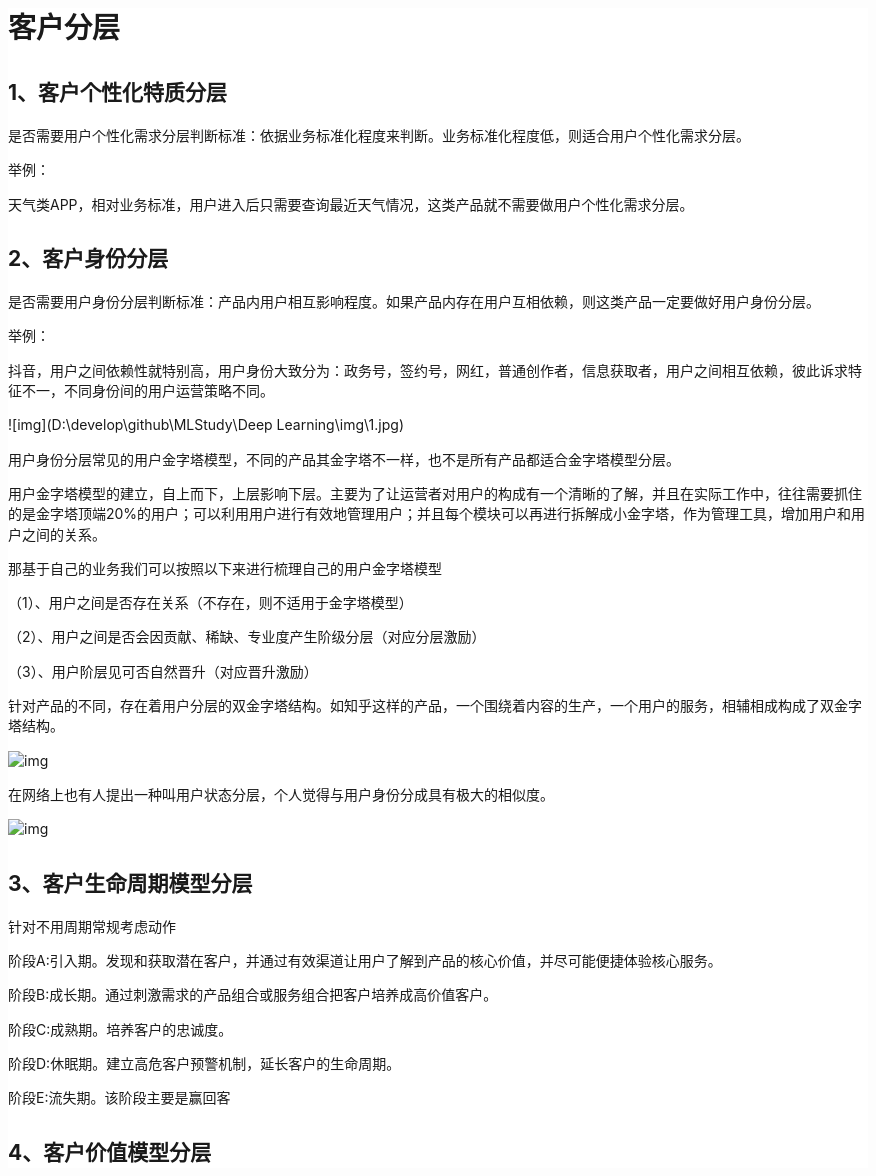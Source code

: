 # 客户分层

## 1、客户个性化特质分层

是否需要用户个性化需求分层判断标准：依据业务标准化程度来判断。业务标准化程度低，则适合用户个性化需求分层。

举例：

天气类APP，相对业务标准，用户进入后只需要查询最近天气情况，这类产品就不需要做用户个性化需求分层。

## 2、客户身份分层

是否需要用户身份分层判断标准：产品内用户相互影响程度。如果产品内存在用户互相依赖，则这类产品一定要做好用户身份分层。

举例：

抖音，用户之间依赖性就特别高，用户身份大致分为：政务号，签约号，网红，普通创作者，信息获取者，用户之间相互依赖，彼此诉求特征不一，不同身份间的用户运营策略不同。

![img](D:\develop\github\MLStudy\Deep Learning\img\1.jpg)

用户身份分层常见的用户金字塔模型，不同的产品其金字塔不一样，也不是所有产品都适合金字塔模型分层。

用户金字塔模型的建立，自上而下，上层影响下层。主要为了让运营者对用户的构成有一个清晰的了解，并且在实际工作中，往往需要抓住的是金字塔顶端20%的用户；可以利用用户进行有效地管理用户；并且每个模块可以再进行拆解成小金字塔，作为管理工具，增加用户和用户之间的关系。

那基于自己的业务我们可以按照以下来进行梳理自己的用户金字塔模型

（1）、用户之间是否存在关系（不存在，则不适用于金字塔模型）

（2）、用户之间是否会因贡献、稀缺、专业度产生阶级分层（对应分层激励）

（3）、用户阶层见可否自然晋升（对应晋升激励）

针对产品的不同，存在着用户分层的双金字塔结构。如知乎这样的产品，一个围绕着内容的生产，一个用户的服务，相辅相成构成了双金字塔结构。

![img](https://pic2.zhimg.com/v2-3c3d746198915a2ce6862749d1db92d1_b.jpg)

在网络上也有人提出一种叫用户状态分层，个人觉得与用户身份分成具有极大的相似度。

![img](https://pic3.zhimg.com/v2-e17abf84e57a8e83e13e6cf30011219a_b.jpg)

## 3、客户生命周期模型分层

针对不用周期常规考虑动作

阶段A:引入期。发现和获取潜在客户，并通过有效渠道让用户了解到产品的核心价值，并尽可能便捷体验核心服务。

阶段B:成长期。通过刺激需求的产品组合或服务组合把客户培养成高价值客户。

阶段C:成熟期。培养客户的忠诚度。

阶段D:休眠期。建立高危客户预警机制，延长客户的生命周期。

阶段E:流失期。该阶段主要是赢回客

## 4、客户价值模型分层
